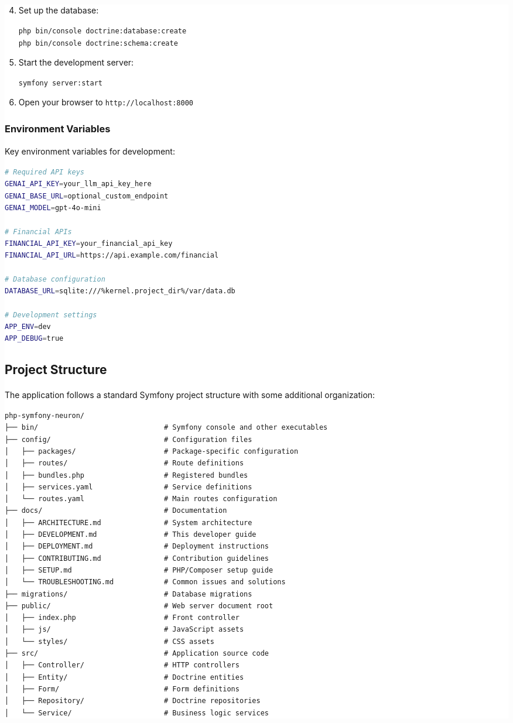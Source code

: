 4. Set up the database:

   ```bash
   php bin/console doctrine:database:create
   php bin/console doctrine:schema:create
   ```

5. Start the development server:

   ```bash
   symfony server:start
   ```

6. Open your browser to `http://localhost:8000`

### Environment Variables

Key environment variables for development:

```bash
# Required API keys
GENAI_API_KEY=your_llm_api_key_here
GENAI_BASE_URL=optional_custom_endpoint
GENAI_MODEL=gpt-4o-mini

# Financial APIs
FINANCIAL_API_KEY=your_financial_api_key
FINANCIAL_API_URL=https://api.example.com/financial

# Database configuration
DATABASE_URL=sqlite:///%kernel.project_dir%/var/data.db

# Development settings
APP_ENV=dev
APP_DEBUG=true
```

## Project Structure

The application follows a standard Symfony project structure with some additional organization:

```
php-symfony-neuron/
├── bin/                              # Symfony console and other executables
├── config/                           # Configuration files
│   ├── packages/                     # Package-specific configuration
│   ├── routes/                       # Route definitions
│   ├── bundles.php                   # Registered bundles
│   ├── services.yaml                 # Service definitions
│   └── routes.yaml                   # Main routes configuration
├── docs/                             # Documentation
│   ├── ARCHITECTURE.md               # System architecture
│   ├── DEVELOPMENT.md                # This developer guide
│   ├── DEPLOYMENT.md                 # Deployment instructions
│   ├── CONTRIBUTING.md               # Contribution guidelines
│   ├── SETUP.md                      # PHP/Composer setup guide
│   └── TROUBLESHOOTING.md            # Common issues and solutions
├── migrations/                       # Database migrations
├── public/                           # Web server document root
│   ├── index.php                     # Front controller
│   ├── js/                           # JavaScript assets
│   └── styles/                       # CSS assets
├── src/                              # Application source code
│   ├── Controller/                   # HTTP controllers
│   ├── Entity/                       # Doctrine entities
│   ├── Form/                         # Form definitions
│   ├── Repository/                   # Doctrine repositories
│   └── Service/                      # Business logic services
```